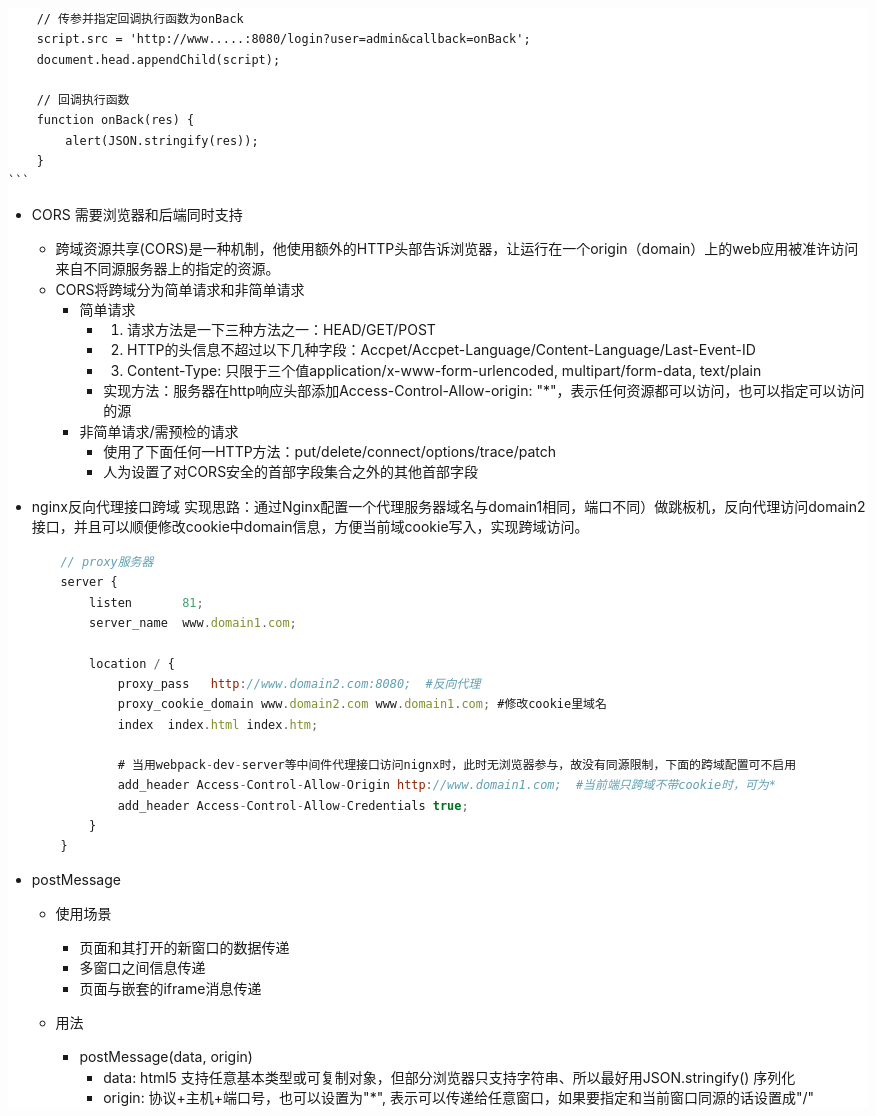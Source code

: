         // 传参并指定回调执行函数为onBack
        script.src = 'http://www.....:8080/login?user=admin&callback=onBack';
        document.head.appendChild(script);

        // 回调执行函数
        function onBack(res) {
            alert(JSON.stringify(res));
        }
    ```

  * CORS 需要浏览器和后端同时支持
    * 跨域资源共享(CORS)是一种机制，他使用额外的HTTP头部告诉浏览器，让运行在一个origin（domain）上的web应用被准许访问来自不同源服务器上的指定的资源。
    * CORS将跨域分为简单请求和非简单请求
      * 简单请求
        * 1. 请求方法是一下三种方法之一：HEAD/GET/POST
        * 2. HTTP的头信息不超过以下几种字段：Accpet/Accpet-Language/Content-Language/Last-Event-ID
        * 3. Content-Type: 只限于三个值application/x-www-form-urlencoded, multipart/form-data, text/plain
        * 实现方法：服务器在http响应头部添加Access-Control-Allow-origin: "*"，表示任何资源都可以访问，也可以指定可以访问的源
      * 非简单请求/需预检的请求
        * 使用了下面任何一HTTP方法：put/delete/connect/options/trace/patch
        * 人为设置了对CORS安全的首部字段集合之外的其他首部字段
  
  * nginx反向代理接口跨域
    实现思路：通过Nginx配置一个代理服务器域名与domain1相同，端口不同）做跳板机，反向代理访问domain2接口，并且可以顺便修改cookie中domain信息，方便当前域cookie写入，实现跨域访问。

    ```js
        // proxy服务器
        server {
            listen       81;
            server_name  www.domain1.com;

            location / {
                proxy_pass   http://www.domain2.com:8080;  #反向代理
                proxy_cookie_domain www.domain2.com www.domain1.com; #修改cookie里域名
                index  index.html index.htm;

                # 当用webpack-dev-server等中间件代理接口访问nignx时，此时无浏览器参与，故没有同源限制，下面的跨域配置可不启用
                add_header Access-Control-Allow-Origin http://www.domain1.com;  #当前端只跨域不带cookie时，可为*
                add_header Access-Control-Allow-Credentials true;
            }
        }
    ```

  * postMessage
    * 使用场景
      * 页面和其打开的新窗口的数据传递
      * 多窗口之间信息传递
      * 页面与嵌套的iframe消息传递

    * 用法
      * postMessage(data, origin)
        * data: html5 支持任意基本类型或可复制对象，但部分浏览器只支持字符串、所以最好用JSON.stringify() 序列化
        * origin: 协议+主机+端口号，也可以设置为"*", 表示可以传递给任意窗口，如果要指定和当前窗口同源的话设置成"/"
